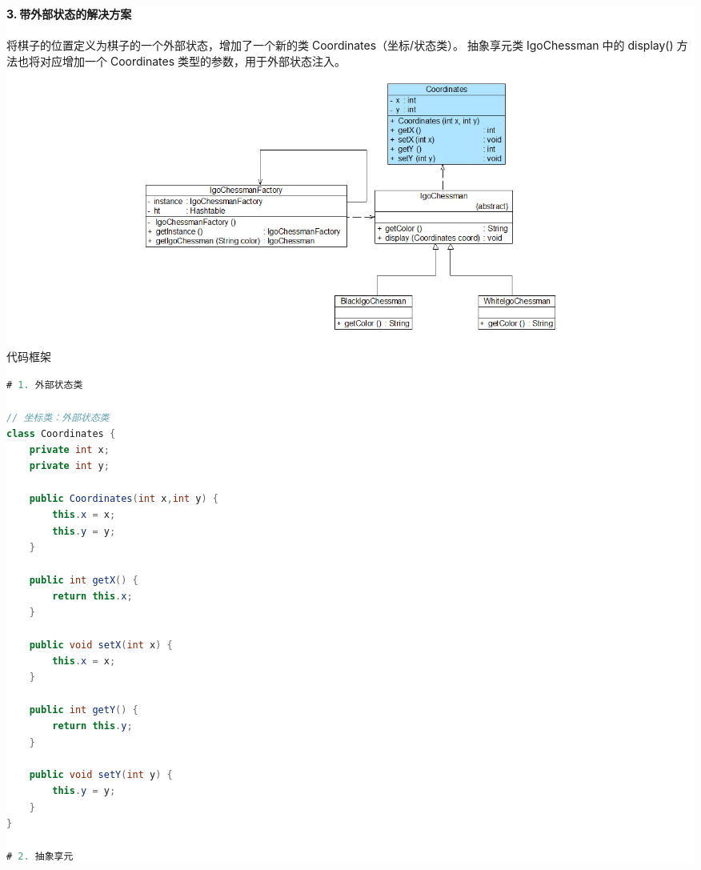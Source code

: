 #### 3. 带外部状态的解决方案
将棋子的位置定义为棋子的一个外部状态，增加了一个新的类 Coordinates（坐标/状态类）。 抽象享元类 IgoChessman 中的 display() 方法也将对应增加一个 Coordinates 类型的参数，用于外部状态注入。
<div align="center"><img src="pics/flyweight-pattern-3.jpg" width="60%"></div>

代码框架
```java
# 1. 外部状态类

// 坐标类：外部状态类
class Coordinates {
	private int x;
	private int y;
	
	public Coordinates(int x,int y) {
		this.x = x;
		this.y = y;
	}
	
	public int getX() {
		return this.x;
	}
	
	public void setX(int x) {
		this.x = x;
	}
	
	public int getY() {
		return this.y;
	}
	
	public void setY(int y) {
		this.y = y;
	}
} 

# 2. 抽象享元

```